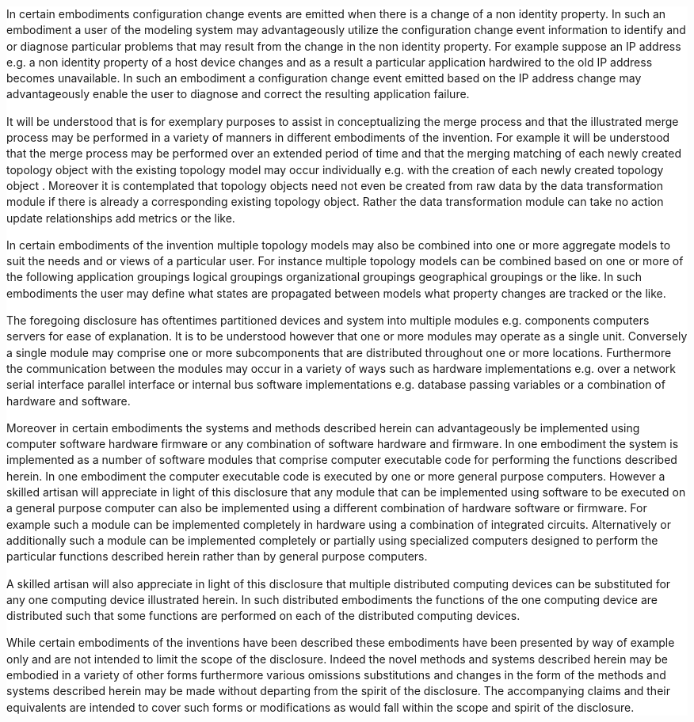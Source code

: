 In certain embodiments configuration change events are emitted when there is a change of a non identity property. In such an embodiment a user of the modeling system may advantageously utilize the configuration change event information to identify and or diagnose particular problems that may result from the change in the non identity property. For example suppose an IP address e.g. a non identity property of a host device changes and as a result a particular application hardwired to the old IP address becomes unavailable. In such an embodiment a configuration change event emitted based on the IP address change may advantageously enable the user to diagnose and correct the resulting application failure.

It will be understood that is for exemplary purposes to assist in conceptualizing the merge process and that the illustrated merge process may be performed in a variety of manners in different embodiments of the invention. For example it will be understood that the merge process may be performed over an extended period of time and that the merging matching of each newly created topology object with the existing topology model may occur individually e.g. with the creation of each newly created topology object . Moreover it is contemplated that topology objects need not even be created from raw data by the data transformation module if there is already a corresponding existing topology object. Rather the data transformation module can take no action update relationships add metrics or the like.

In certain embodiments of the invention multiple topology models may also be combined into one or more aggregate models to suit the needs and or views of a particular user. For instance multiple topology models can be combined based on one or more of the following application groupings logical groupings organizational groupings geographical groupings or the like. In such embodiments the user may define what states are propagated between models what property changes are tracked or the like.

The foregoing disclosure has oftentimes partitioned devices and system into multiple modules e.g. components computers servers for ease of explanation. It is to be understood however that one or more modules may operate as a single unit. Conversely a single module may comprise one or more subcomponents that are distributed throughout one or more locations. Furthermore the communication between the modules may occur in a variety of ways such as hardware implementations e.g. over a network serial interface parallel interface or internal bus software implementations e.g. database passing variables or a combination of hardware and software.

Moreover in certain embodiments the systems and methods described herein can advantageously be implemented using computer software hardware firmware or any combination of software hardware and firmware. In one embodiment the system is implemented as a number of software modules that comprise computer executable code for performing the functions described herein. In one embodiment the computer executable code is executed by one or more general purpose computers. However a skilled artisan will appreciate in light of this disclosure that any module that can be implemented using software to be executed on a general purpose computer can also be implemented using a different combination of hardware software or firmware. For example such a module can be implemented completely in hardware using a combination of integrated circuits. Alternatively or additionally such a module can be implemented completely or partially using specialized computers designed to perform the particular functions described herein rather than by general purpose computers.

A skilled artisan will also appreciate in light of this disclosure that multiple distributed computing devices can be substituted for any one computing device illustrated herein. In such distributed embodiments the functions of the one computing device are distributed such that some functions are performed on each of the distributed computing devices.

While certain embodiments of the inventions have been described these embodiments have been presented by way of example only and are not intended to limit the scope of the disclosure. Indeed the novel methods and systems described herein may be embodied in a variety of other forms furthermore various omissions substitutions and changes in the form of the methods and systems described herein may be made without departing from the spirit of the disclosure. The accompanying claims and their equivalents are intended to cover such forms or modifications as would fall within the scope and spirit of the disclosure.

